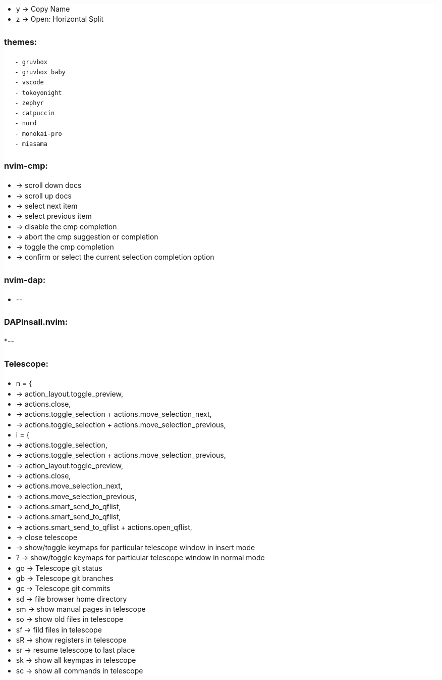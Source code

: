 * y                     -> Copy Name             
* z                     -> Open: Horizontal Split

### themes: 
       - gruvbox
       - gruvbox baby
       - vscode
       - tokoyonight
       - zephyr
       - catpuccin
       - nord
       - monokai-pro
       - miasama

### nvim-cmp: 
        
* <C-d>                  -> scroll down docs
* <C-v>                  -> scroll up docs
* <C-n>                  -> select next item
* <C-p>                  -> select previous item
* <C-y>                  -> disable the cmp completion
* <C-b>                  -> abort the cmp suggestion or completion
* <C-space>              -> toggle the cmp completion
* <C-f>                  -> confirm or select the current selection completion option
        
### nvim-dap:

* --

### DAPInsall.nvim:

*--

### Telescope:

* n = {
* <c-o> 		         -> action_layout.toggle_preview,
* <c-e> 		         -> actions.close,
* <Tab> 		         -> actions.toggle_selection + actions.move_selection_next,
* <S-Tab> 	             -> actions.toggle_selection + actions.move_selection_previous,
* i = {
* <Tab> 		         -> actions.toggle_selection,
* <S-Tab> 	             -> actions.toggle_selection + actions.move_selection_previous,
* <c-o> 		         -> action_layout.toggle_preview,
* <c-e> 		         -> actions.close,
* <c-j> 		         -> actions.move_selection_next,
* <c-k> 		         -> actions.move_selection_previous,
* <C-q> 		         -> actions.smart_send_to_qflist,
* <C-i> 	             -> actions.smart_send_to_qflist,
* <C-f> 		         -> actions.smart_send_to_qflist + actions.open_qflist,
* <C-c>                  -> close telescope
* <C-/>                  -> show/toggle keymaps for particular telescope window in insert mode
* ?                      -> show/toggle keymaps for particular telescope window in normal mode
* <leader>go             -> Telescope git status
* <leader>gb             -> Telescope git branches
* <leader>gc             -> Telescope git commits
* <leader>sd             -> file browser home directory
* <leader>sm             -> show manual pages in telescope
* <leader>so             -> show old files in telescope
* <leader>sf             -> fild files in telescope
* <leader>sR             -> show registers in telescope
* <leader>sr             -> resume telescope to last place
* <leader>sk             -> show all keympas in telescope
* <leader>sc             -> show all commands in telescope